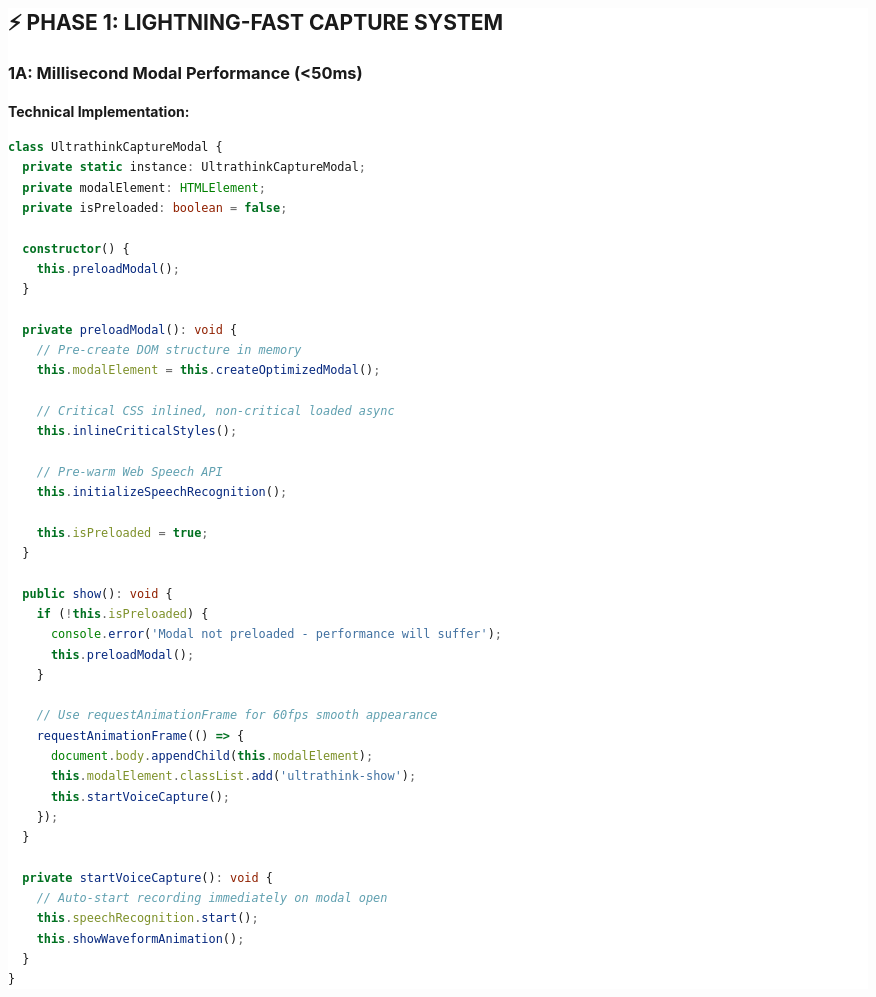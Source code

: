 
## **⚡ PHASE 1: LIGHTNING-FAST CAPTURE SYSTEM**

### **1A: Millisecond Modal Performance (<50ms)**

**Technical Implementation:**
```typescript
class UltrathinkCaptureModal {
  private static instance: UltrathinkCaptureModal;
  private modalElement: HTMLElement;
  private isPreloaded: boolean = false;

  constructor() {
    this.preloadModal();
  }

  private preloadModal(): void {
    // Pre-create DOM structure in memory
    this.modalElement = this.createOptimizedModal();

    // Critical CSS inlined, non-critical loaded async
    this.inlineCriticalStyles();

    // Pre-warm Web Speech API
    this.initializeSpeechRecognition();

    this.isPreloaded = true;
  }

  public show(): void {
    if (!this.isPreloaded) {
      console.error('Modal not preloaded - performance will suffer');
      this.preloadModal();
    }

    // Use requestAnimationFrame for 60fps smooth appearance
    requestAnimationFrame(() => {
      document.body.appendChild(this.modalElement);
      this.modalElement.classList.add('ultrathink-show');
      this.startVoiceCapture();
    });
  }

  private startVoiceCapture(): void {
    // Auto-start recording immediately on modal open
    this.speechRecognition.start();
    this.showWaveformAnimation();
  }
}
```

